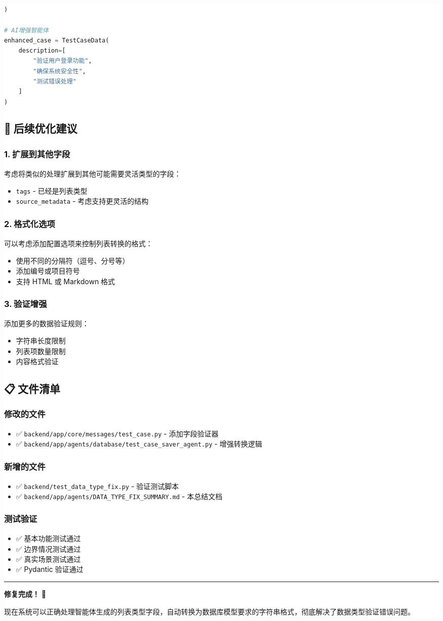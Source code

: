 ```python
)

# AI增强智能体
enhanced_case = TestCaseData(
    description=[
        "验证用户登录功能",
        "确保系统安全性",
        "测试错误处理"
    ]
)
```

## 🚀 后续优化建议

### 1. 扩展到其他字段
考虑将类似的处理扩展到其他可能需要灵活类型的字段：
- `tags` - 已经是列表类型
- `source_metadata` - 考虑支持更灵活的结构

### 2. 格式化选项
可以考虑添加配置选项来控制列表转换的格式：
- 使用不同的分隔符（逗号、分号等）
- 添加编号或项目符号
- 支持 HTML 或 Markdown 格式

### 3. 验证增强
添加更多的数据验证规则：
- 字符串长度限制
- 列表项数量限制
- 内容格式验证

## 📋 文件清单

### 修改的文件
- ✅ `backend/app/core/messages/test_case.py` - 添加字段验证器
- ✅ `backend/app/agents/database/test_case_saver_agent.py` - 增强转换逻辑

### 新增的文件
- ✅ `backend/test_data_type_fix.py` - 验证测试脚本
- ✅ `backend/app/agents/DATA_TYPE_FIX_SUMMARY.md` - 本总结文档

### 测试验证
- ✅ 基本功能测试通过
- ✅ 边界情况测试通过
- ✅ 真实场景测试通过
- ✅ Pydantic 验证通过

---

**修复完成！** 🎉

现在系统可以正确处理智能体生成的列表类型字段，自动转换为数据库模型要求的字符串格式，彻底解决了数据类型验证错误问题。
